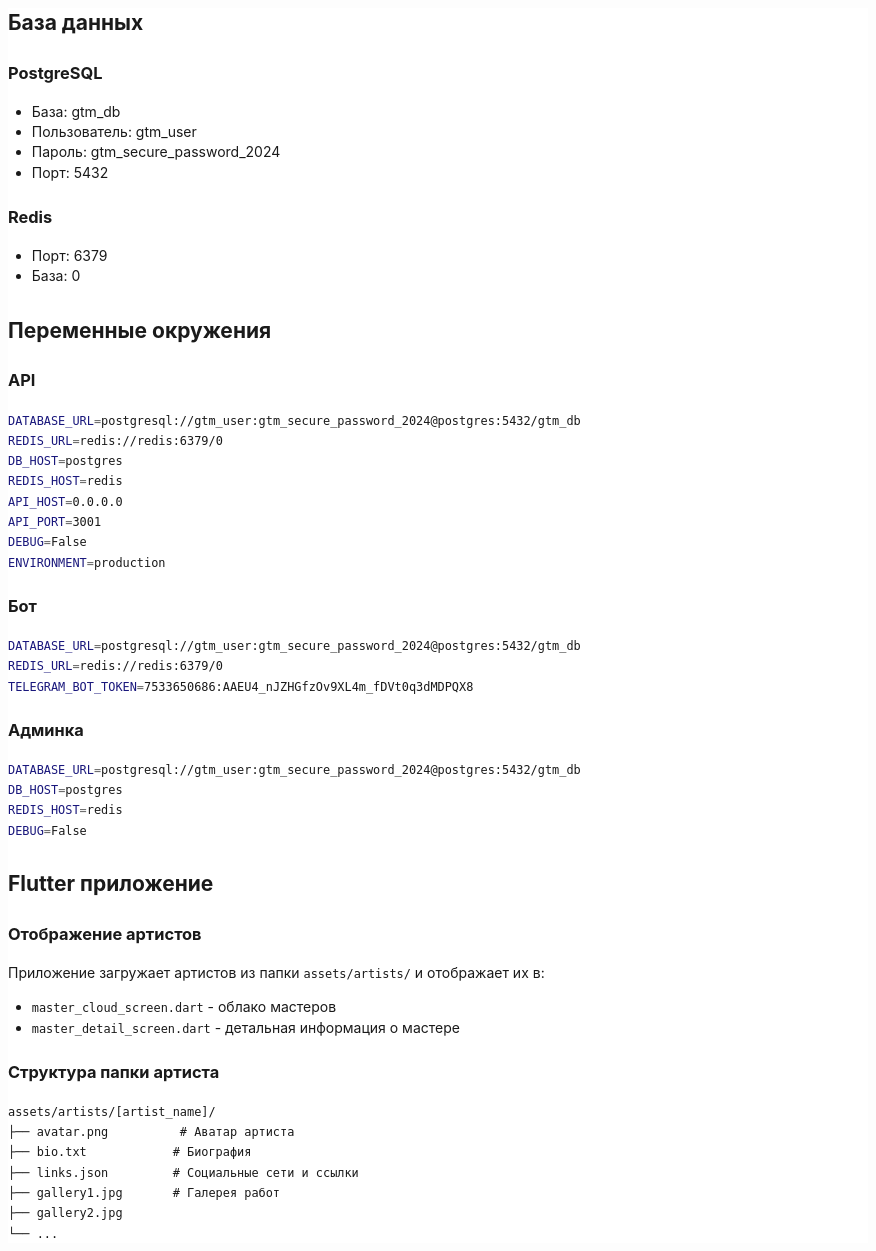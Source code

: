 ## База данных

### PostgreSQL
- База: gtm_db
- Пользователь: gtm_user
- Пароль: gtm_secure_password_2024
- Порт: 5432

### Redis
- Порт: 6379
- База: 0

## Переменные окружения

### API
```bash
DATABASE_URL=postgresql://gtm_user:gtm_secure_password_2024@postgres:5432/gtm_db
REDIS_URL=redis://redis:6379/0
DB_HOST=postgres
REDIS_HOST=redis
API_HOST=0.0.0.0
API_PORT=3001
DEBUG=False
ENVIRONMENT=production
```

### Бот
```bash
DATABASE_URL=postgresql://gtm_user:gtm_secure_password_2024@postgres:5432/gtm_db
REDIS_URL=redis://redis:6379/0
TELEGRAM_BOT_TOKEN=7533650686:AAEU4_nJZHGfzOv9XL4m_fDVt0q3dMDPQX8
```

### Админка
```bash
DATABASE_URL=postgresql://gtm_user:gtm_secure_password_2024@postgres:5432/gtm_db
DB_HOST=postgres
REDIS_HOST=redis
DEBUG=False
```

## Flutter приложение

### Отображение артистов
Приложение загружает артистов из папки `assets/artists/` и отображает их в:
- `master_cloud_screen.dart` - облако мастеров
- `master_detail_screen.dart` - детальная информация о мастере

### Структура папки артиста
```
assets/artists/[artist_name]/
├── avatar.png          # Аватар артиста
├── bio.txt            # Биография
├── links.json         # Социальные сети и ссылки
├── gallery1.jpg       # Галерея работ
├── gallery2.jpg
└── ...
```
